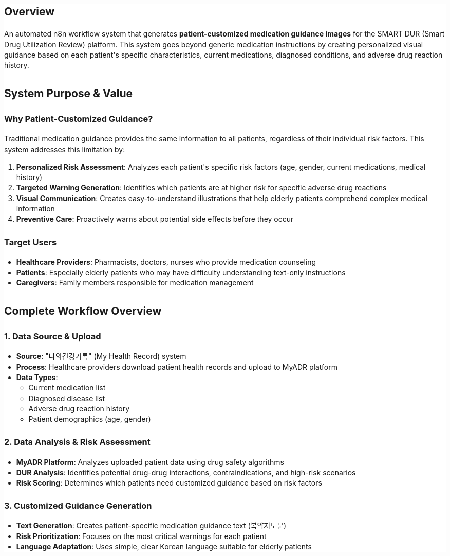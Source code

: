 ## Overview

An automated n8n workflow system that generates **patient-customized medication guidance images** for the SMART DUR (Smart Drug Utilization Review) platform. This system goes beyond generic medication instructions by creating personalized visual guidance based on each patient's specific characteristics, current medications, diagnosed conditions, and adverse drug reaction history.

## System Purpose & Value

### Why Patient-Customized Guidance?

Traditional medication guidance provides the same information to all patients, regardless of their individual risk factors. This system addresses this limitation by:

1. **Personalized Risk Assessment**: Analyzes each patient's specific risk factors (age, gender, current medications, medical history)
2. **Targeted Warning Generation**: Identifies which patients are at higher risk for specific adverse drug reactions
3. **Visual Communication**: Creates easy-to-understand illustrations that help elderly patients comprehend complex medical information
4. **Preventive Care**: Proactively warns about potential side effects before they occur

### Target Users

- **Healthcare Providers**: Pharmacists, doctors, nurses who provide medication counseling
- **Patients**: Especially elderly patients who may have difficulty understanding text-only instructions
- **Caregivers**: Family members responsible for medication management

## Complete Workflow Overview

### 1. Data Source & Upload

- **Source**: "나의건강기록" (My Health Record) system
- **Process**: Healthcare providers download patient health records and upload to MyADR platform
- **Data Types**:
    - Current medication list
    - Diagnosed disease list
    - Adverse drug reaction history
    - Patient demographics (age, gender)

### 2. Data Analysis & Risk Assessment

- **MyADR Platform**: Analyzes uploaded patient data using drug safety algorithms
- **DUR Analysis**: Identifies potential drug-drug interactions, contraindications, and high-risk scenarios
- **Risk Scoring**: Determines which patients need customized guidance based on risk factors

### 3. Customized Guidance Generation

- **Text Generation**: Creates patient-specific medication guidance text (복약지도문)
- **Risk Prioritization**: Focuses on the most critical warnings for each patient
- **Language Adaptation**: Uses simple, clear Korean language suitable for elderly patients
